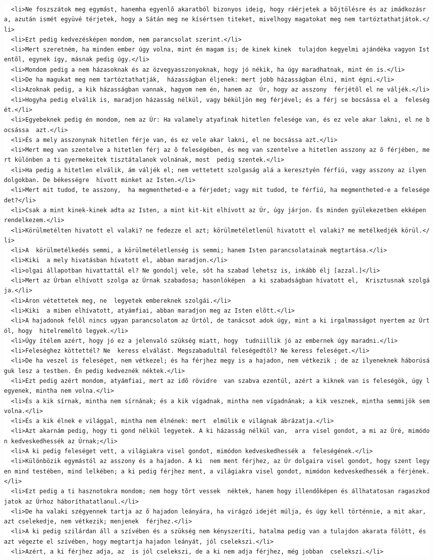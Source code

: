       <li>Ne foszszátok meg egymást, hanemha egyenlõ akaratból bizonyos ideig, hogy ráérjetek a bõjtölésre és az imádkozásra, azután ismét együvé térjetek, hogy a Sátán meg ne kísértsen titeket, mivelhogy magatokat meg nem tartóztathatjátok.</li>
      <li>Ezt pedig kedvezésképen mondom, nem parancsolat szerint.</li>
      <li>Mert szeretném, ha minden ember úgy volna, mint én magam is; de kinek kinek  tulajdon kegyelmi ajándéka vagyon Istentõl, egynek így, másnak pedig úgy.</li>
      <li>Mondom pedig a nem házasoknak és az özvegyasszonyoknak, hogy jó nékik, ha úgy maradhatnak, mint én is.</li>
      <li>De ha magukat meg nem tartóztathatják,  házasságban éljenek: mert jobb házasságban élni, mint égni.</li>
      <li>Azoknak pedig, a kik házasságban vannak, hagyom nem én, hanem az  Úr, hogy az asszony  férjétõl el ne váljék.</li>
      <li>Hogyha pedig elválik is, maradjon házasság nélkül, vagy béküljön meg férjével; és a férj se bocsássa el a  feleségét.</li>
      <li>Egyebeknek pedig én mondom, nem az Úr: Ha valamely atyafinak hitetlen felesége van, és ez vele akar lakni, el ne bocsássa  azt.</li>
      <li>És a mely asszonynak hitetlen férje van, és ez vele akar lakni, el ne bocsássa azt.</li>
      <li>Mert meg van szentelve a hitetlen férj az õ feleségében, és meg van szentelve a hitetlen asszony az õ férjében, mert különben a ti gyermekeitek tisztátalanok volnának, most  pedig szentek.</li>
      <li>Ha pedig a hitetlen elválik, ám váljék el; nem vettetett szolgaság alá a keresztyén férfiú, vagy asszony az ilyen dolgokban. De békességre  hívott minket az Isten.</li>
      <li>Mert mit tudod, te asszony,  ha megmentheted-e a férjedet; vagy mit tudod, te férfiú, ha megmentheted-e a feleségedet?</li>
      <li>Csak a mint kinek-kinek adta az Isten, a mint kit-kit elhívott az Úr, úgy járjon. És minden gyülekezetben ekképen rendelkezem.</li>
      <li>Körülmetélten hivatott el valaki? ne fedezze el azt; körülmetéletlenül hivatott el valaki? me metélkedjék körül.</li>
      <li>A  körülmetélkedés semmi, a körülmetéletlenség is semmi; hanem Isten parancsolatainak megtartása.</li>
      <li>Kiki  a mely hivatásban hívatott el, abban maradjon.</li>
      <li>olgai állapotban hivattattál el? Ne gondolj vele, sõt ha szabad lehetsz is, inkább élj [azzal.]</li>
      <li>Mert az Úrban elhívott szolga az Úrnak szabadosa; hasonlóképen  a ki szabadságban hívatott el,  Krisztusnak szolgája.</li>
      <li>Áron vétettetek meg, ne  legyetek embereknek szolgái.</li>
      <li>Kiki  a miben elhívatott, atyámfiai, abban maradjon meg az Isten elõtt.</li>
      <li>A hajadonok felõl nincs ugyan parancsolatom az Úrtól, de tanácsot adok úgy, mint a ki irgalmasságot nyertem az Úrtól, hogy  hitelreméltó legyek.</li>
      <li>Úgy ítélem azért, hogy jó ez a jelenvaló szükség miatt, hogy  tudniillik jó az embernek úgy maradni.</li>
      <li>Feleséghez köttettél? Ne  keress elválást. Megszabadultál feleségedtõl? Ne keress feleséget.</li>
      <li>De ha veszel is feleséget, nem vétkezel; és ha férjhez megy is a hajadon, nem vétkezik ; de az ilyeneknek háborúságuk lesz a testben. Én pedig kedveznék néktek.</li>
      <li>Ezt pedig azért mondom, atyámfiai, mert az idõ rövidre  van szabva ezentúl, azért a kiknek van is feleségök, úgy legyenek, mintha nem volna.</li>
      <li>És a kik sírnak, mintha nem sírnának; és a kik vígadnak, mintha nem vígadnának; a kik vesznek, mintha semmijök sem volna.</li>
      <li>És a kik élnek e világgal, mintha nem élnének: mert  elmúlik e világnak ábrázatja.</li>
      <li>Azt akarnám pedig, hogy ti gond nélkül legyetek. A ki házasság nélkül van,  arra visel gondot, a mi az Úré, mimódon kedveskedhessék az Úrnak;</li>
      <li>A ki pedig feleséget vett, a világiakra visel gondot, mimódon kedveskedhessék a  feleségének.</li>
      <li>Különbözik egymástól az asszony és a hajadon. A ki  nem ment férjhez, az Úr dolgaira visel gondot, hogy szent legyen mind testében, mind lelkében; a ki pedig férjhez ment, a világiakra visel gondot, mimódon kedveskedhessék a férjének.</li>
      <li>Ezt pedig a ti hasznotokra mondom; nem hogy tõrt vessek  néktek, hanem hogy illendõképen és állhatatosan ragaszkodjatok az Úrhoz háboríthatatlanul.</li>
      <li>De ha valaki szégyennek tartja az õ hajadon leányára, ha virágzó idejét múlja, és úgy kell történnie, a mit akar, azt cselekedje, nem vétkezik; menjenek  férjhez.</li>
      <li>A ki pedig szilárdan áll a szívében és a szükség nem kényszeríti, hatalma pedig van a tulajdon akarata fölött, és azt végezte el szívében, hogy megtartja hajadon leányát, jól cselekszi.</li>
      <li>Azért, a ki férjhez adja, az  is jól cselekszi, de a ki nem adja férjhez, még jobban  cselekszi.</li>